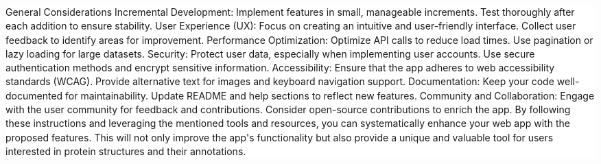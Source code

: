 General Considerations
Incremental Development:
Implement features in small, manageable increments.
Test thoroughly after each addition to ensure stability.
User Experience (UX):
Focus on creating an intuitive and user-friendly interface.
Collect user feedback to identify areas for improvement.
Performance Optimization:
Optimize API calls to reduce load times.
Use pagination or lazy loading for large datasets.
Security:
Protect user data, especially when implementing user accounts.
Use secure authentication methods and encrypt sensitive information.
Accessibility:
Ensure that the app adheres to web accessibility standards (WCAG).
Provide alternative text for images and keyboard navigation support.
Documentation:
Keep your code well-documented for maintainability.
Update README and help sections to reflect new features.
Community and Collaboration:
Engage with the user community for feedback and contributions.
Consider open-source contributions to enrich the app.
By following these instructions and leveraging the mentioned tools and resources, you can systematically enhance your web app with the proposed features. This will not only improve the app's functionality but also provide a unique and valuable tool for users interested in protein structures and their annotations.